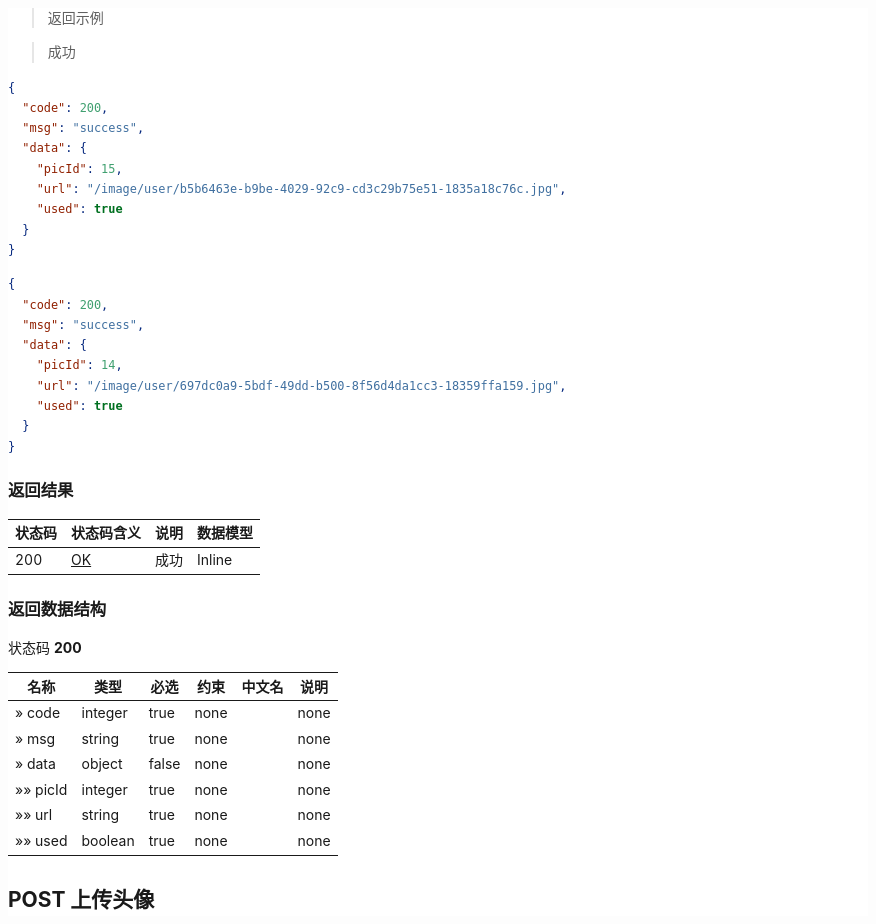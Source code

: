 > 返回示例

> 成功

```json
{
  "code": 200,
  "msg": "success",
  "data": {
    "picId": 15,
    "url": "/image/user/b5b6463e-b9be-4029-92c9-cd3c29b75e51-1835a18c76c.jpg",
    "used": true
  }
}
```

```json
{
  "code": 200,
  "msg": "success",
  "data": {
    "picId": 14,
    "url": "/image/user/697dc0a9-5bdf-49dd-b500-8f56d4da1cc3-18359ffa159.jpg",
    "used": true
  }
}
```

### 返回结果

|状态码|状态码含义|说明|数据模型|
|---|---|---|---|
|200|[OK](https://tools.ietf.org/html/rfc7231#section-6.3.1)|成功|Inline|

### 返回数据结构

状态码 **200**

|名称|类型|必选|约束|中文名|说明|
|---|---|---|---|---|---|
|» code|integer|true|none||none|
|» msg|string|true|none||none|
|» data|object|false|none||none|
|»» picId|integer|true|none||none|
|»» url|string|true|none||none|
|»» used|boolean|true|none||none|

## POST 上传头像

